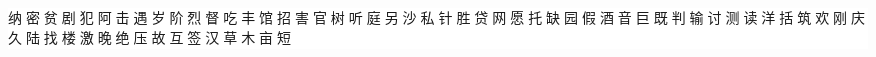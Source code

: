纳
密
贫
剧
犯
阿
击
遇
岁
阶
烈
督
吃
丰
馆
招
害
官
树
听
庭
另
沙
私
针
胜
贷
网
愿
托
缺
园
假
酒
音
巨
既
判
输
讨
测
读
洋
括
筑
欢
刚
庆
久
陆
找
楼
激
晚
绝
压
故
互
签
汉
草
木
亩
短